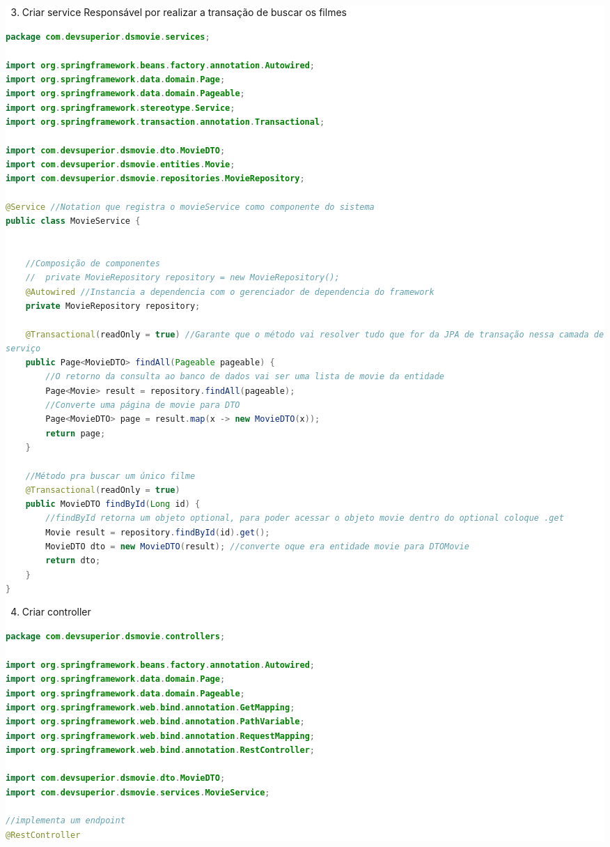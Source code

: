 3. Criar service
  Responsável por realizar a transação de buscar os filmes
```java
package com.devsuperior.dsmovie.services;

import org.springframework.beans.factory.annotation.Autowired;
import org.springframework.data.domain.Page;
import org.springframework.data.domain.Pageable;
import org.springframework.stereotype.Service;
import org.springframework.transaction.annotation.Transactional;

import com.devsuperior.dsmovie.dto.MovieDTO;
import com.devsuperior.dsmovie.entities.Movie;
import com.devsuperior.dsmovie.repositories.MovieRepository;

@Service //Notation que registra o movieService como componente do sistema
public class MovieService {
	

	//Composição de componentes
	//	private MovieRepository repository = new MovieRepository();
	@Autowired //Instancia a dependencia com o gerenciador de dependencia do framework
	private MovieRepository repository;
	
	@Transactional(readOnly = true) //Garante que o método vai resolver tudo que for da JPA de transação nessa camada de serviço
	public Page<MovieDTO> findAll(Pageable pageable) {
		//O retorno da consulta ao banco de dados vai ser uma lista de movie da entidade
		Page<Movie> result = repository.findAll(pageable); 
		//Converte uma página de movie para DTO
		Page<MovieDTO> page = result.map(x -> new MovieDTO(x));
		return page;
	}

	//Método pra buscar um único filme
	@Transactional(readOnly = true)
	public MovieDTO findById(Long id) {
		//findById retorna um objeto optional, para poder acessar o objeto movie dentro do optional coloque .get
		Movie result = repository.findById(id).get(); 
	    MovieDTO dto = new MovieDTO(result); //converte oque era entidade movie para DTOMovie
		return dto;
	}
}

```

4. Criar controller

```java
package com.devsuperior.dsmovie.controllers;

import org.springframework.beans.factory.annotation.Autowired;
import org.springframework.data.domain.Page;
import org.springframework.data.domain.Pageable;
import org.springframework.web.bind.annotation.GetMapping;
import org.springframework.web.bind.annotation.PathVariable;
import org.springframework.web.bind.annotation.RequestMapping;
import org.springframework.web.bind.annotation.RestController;

import com.devsuperior.dsmovie.dto.MovieDTO;
import com.devsuperior.dsmovie.services.MovieService;

//implementa um endpoint
@RestController
```
